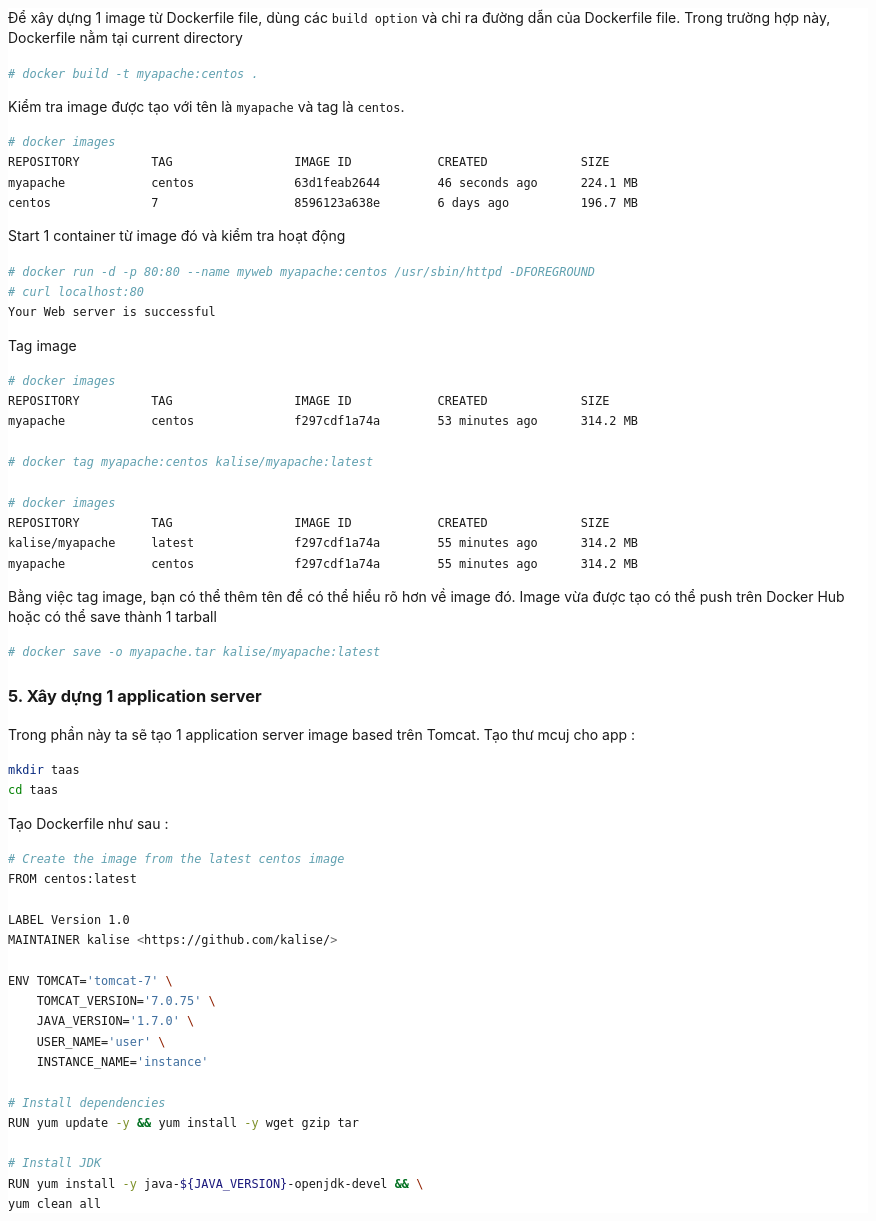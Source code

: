 Để xây dựng 1 image từ Dockerfile file, dùng các `build option` và chỉ ra đường dẫn của Dockerfile file. Trong trường hợp này, Dockerfile nằm tại current directory
```sh
# docker build -t myapache:centos .
```

Kiểm tra image được tạo với tên là `myapache` và tag là `centos`.
```sh
# docker images
REPOSITORY          TAG                 IMAGE ID            CREATED             SIZE
myapache            centos              63d1feab2644        46 seconds ago      224.1 MB
centos              7                   8596123a638e        6 days ago          196.7 MB
```

Start 1 container từ image đó và kiểm tra hoạt động
```sh
# docker run -d -p 80:80 --name myweb myapache:centos /usr/sbin/httpd -DFOREGROUND
# curl localhost:80
Your Web server is successful
```

Tag image 
```sh
# docker images
REPOSITORY          TAG                 IMAGE ID            CREATED             SIZE
myapache            centos              f297cdf1a74a        53 minutes ago      314.2 MB

# docker tag myapache:centos kalise/myapache:latest

# docker images
REPOSITORY          TAG                 IMAGE ID            CREATED             SIZE
kalise/myapache     latest              f297cdf1a74a        55 minutes ago      314.2 MB
myapache            centos              f297cdf1a74a        55 minutes ago      314.2 MB
```

Bằng việc tag image, bạn có thể thêm tên để có thể hiểu rõ hơn về image đó.
Image vừa được tạo có thể push trên Docker Hub hoặc có thể save thành 1 tarball
```sh
# docker save -o myapache.tar kalise/myapache:latest
```

### 5. Xây dựng 1 application server
Trong phần này ta sẽ tạo 1 application server image based trên Tomcat. Tạo thư mcuj cho app :
```sh
mkdir taas
cd taas
```

Tạo Dockerfile như sau : 
```sh
# Create the image from the latest centos image
FROM centos:latest

LABEL Version 1.0
MAINTAINER kalise <https://github.com/kalise/>

ENV TOMCAT='tomcat-7' \
    TOMCAT_VERSION='7.0.75' \
    JAVA_VERSION='1.7.0' \
    USER_NAME='user' \
    INSTANCE_NAME='instance'

# Install dependencies
RUN yum update -y && yum install -y wget gzip tar

# Install JDK
RUN yum install -y java-${JAVA_VERSION}-openjdk-devel && \
yum clean all
```